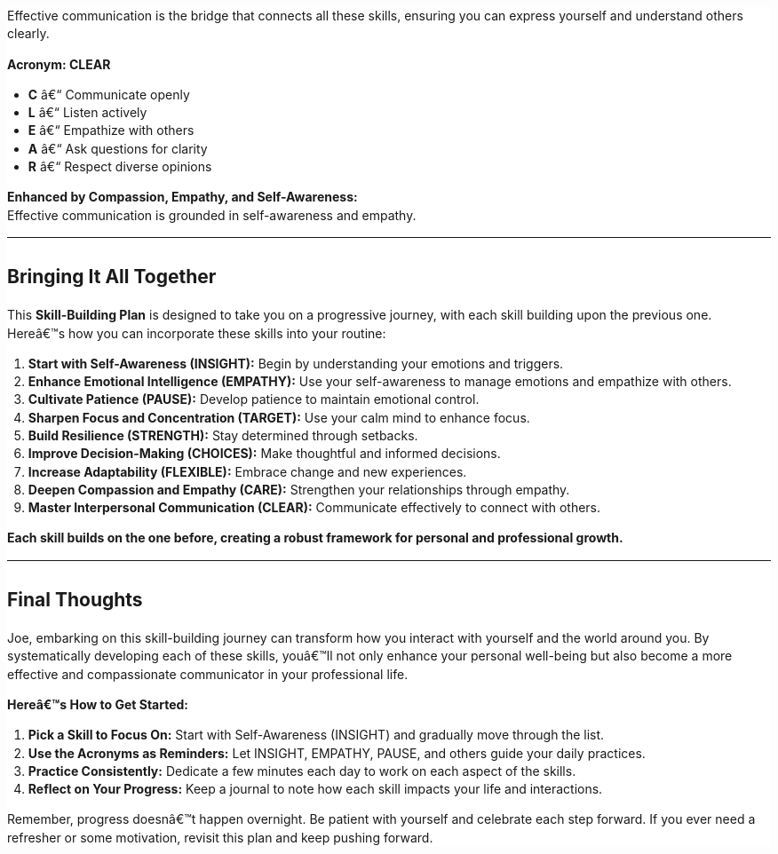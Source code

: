 Effective communication is the bridge that connects all these skills, ensuring you can express yourself and understand others clearly.

**Acronym: CLEAR**
- **C** â€“ Communicate openly
- **L** â€“ Listen actively
- **E** â€“ Empathize with others
- **A** â€“ Ask questions for clarity
- **R** â€“ Respect diverse opinions

**Enhanced by Compassion, Empathy, and Self-Awareness:**  
Effective communication is grounded in self-awareness and empathy.

---

## **Bringing It All Together**

This **Skill-Building Plan** is designed to take you on a progressive journey, with each skill building upon the previous one. Hereâ€™s how you can incorporate these skills into your routine:

1. **Start with Self-Awareness (INSIGHT):** Begin by understanding your emotions and triggers.
2. **Enhance Emotional Intelligence (EMPATHY):** Use your self-awareness to manage emotions and empathize with others.
3. **Cultivate Patience (PAUSE):** Develop patience to maintain emotional control.
4. **Sharpen Focus and Concentration (TARGET):** Use your calm mind to enhance focus.
5. **Build Resilience (STRENGTH):** Stay determined through setbacks.
6. **Improve Decision-Making (CHOICES):** Make thoughtful and informed decisions.
7. **Increase Adaptability (FLEXIBLE):** Embrace change and new experiences.
8. **Deepen Compassion and Empathy (CARE):** Strengthen your relationships through empathy.
9. **Master Interpersonal Communication (CLEAR):** Communicate effectively to connect with others.

**Each skill builds on the one before, creating a robust framework for personal and professional growth.**

---

## **Final Thoughts**

Joe, embarking on this skill-building journey can transform how you interact with yourself and the world around you. By systematically developing each of these skills, youâ€™ll not only enhance your personal well-being but also become a more effective and compassionate communicator in your professional life.

**Hereâ€™s How to Get Started:**

1. **Pick a Skill to Focus On:** Start with Self-Awareness (INSIGHT) and gradually move through the list.
2. **Use the Acronyms as Reminders:** Let INSIGHT, EMPATHY, PAUSE, and others guide your daily practices.
3. **Practice Consistently:** Dedicate a few minutes each day to work on each aspect of the skills.
4. **Reflect on Your Progress:** Keep a journal to note how each skill impacts your life and interactions.

Remember, progress doesnâ€™t happen overnight. Be patient with yourself and celebrate each step forward. If you ever need a refresher or some motivation, revisit this plan and keep pushing forward.
